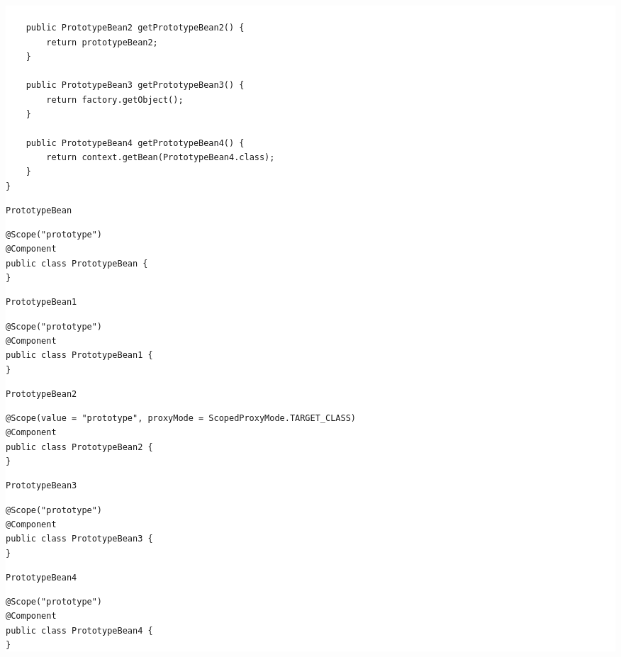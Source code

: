 ```

    public PrototypeBean2 getPrototypeBean2() {
        return prototypeBean2;
    }

    public PrototypeBean3 getPrototypeBean3() {
        return factory.getObject();
    }

    public PrototypeBean4 getPrototypeBean4() {
        return context.getBean(PrototypeBean4.class);
    }
}
```

`PrototypeBean`

```
@Scope("prototype")
@Component
public class PrototypeBean {
}
```

`PrototypeBean1`

```
@Scope("prototype")
@Component
public class PrototypeBean1 {
}
```

`PrototypeBean2`

```
@Scope(value = "prototype", proxyMode = ScopedProxyMode.TARGET_CLASS)
@Component
public class PrototypeBean2 {
}
```

`PrototypeBean3`

```
@Scope("prototype")
@Component
public class PrototypeBean3 {
}
```

`PrototypeBean4`

```
@Scope("prototype")
@Component
public class PrototypeBean4 {
}
```
